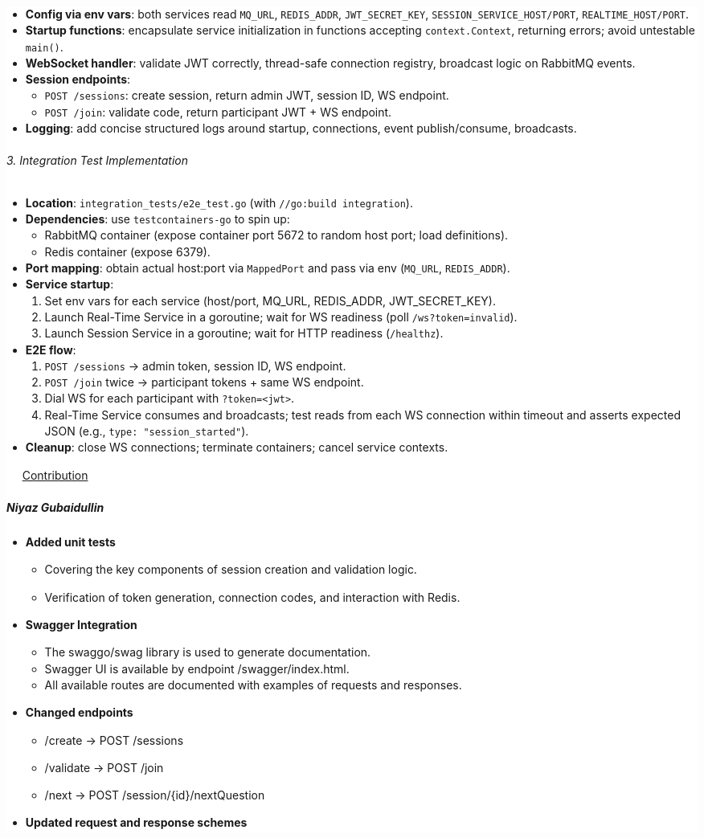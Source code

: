 - **Config via env vars**: both services read `MQ_URL`, `REDIS_ADDR`, `JWT_SECRET_KEY`, `SESSION_SERVICE_HOST/PORT`, `REALTIME_HOST/PORT`.
- **Startup functions**: encapsulate service initialization in functions accepting `context.Context`, returning errors; avoid untestable `main()`.
- **WebSocket handler**: validate JWT correctly, thread-safe connection registry, broadcast logic on RabbitMQ events.
- **Session endpoints**: 
  - `POST /sessions`: create session, return admin JWT, session ID, WS endpoint.
  - `POST /join`: validate code, return participant JWT + WS endpoint.
- **Logging**: add concise structured logs around startup, connections, event publish/consume, broadcasts.

###### 3. Integration Test Implementation

- **Location**: `integration_tests/e2e_test.go` (with `//go:build integration`).
- **Dependencies**: use `testcontainers-go` to spin up:
  - RabbitMQ container (expose container port 5672 to random host port; load definitions).
  - Redis container (expose 6379).
- **Port mapping**: obtain actual host:port via `MappedPort` and pass via env (`MQ_URL`, `REDIS_ADDR`).
- **Service startup**:
  1. Set env vars for each service (host/port, MQ_URL, REDIS_ADDR, JWT_SECRET_KEY).
  2. Launch Real-Time Service in a goroutine; wait for WS readiness (poll `/ws?token=invalid`).
  3. Launch Session Service in a goroutine; wait for HTTP readiness (`/healthz`).
- **E2E flow**:
  1. `POST /sessions` → admin token, session ID, WS endpoint.
  2. `POST /join` twice → participant tokens + same WS endpoint.
  3. Dial WS for each participant with `?token=<jwt>`.
  4. Real-Time Service consumes and broadcasts; test reads from each WS connection within timeout and asserts expected JSON (e.g., `type: "session_started"`).
- **Cleanup**: close WS connections; terminate containers; cancel service contexts.

     [Contribution](https://github.com/IU-Capstone-Project-2025/Vanguard/pull/22)

##### Niyaz Gubaidullin

* **Added unit tests**
  
  * Covering the key components of session creation and validation logic.
  
  * Verification of token generation, connection codes, and interaction with Redis.

* **Swagger Integration**
  
  * The swaggo/swag library is used to generate documentation.
  * Swagger UI is available by endpoint /swagger/index.html.
  * All available routes are documented with examples of requests and responses.

* **Changed endpoints**
  
  * /create → POST /sessions
  
  * /validate → POST /join
  
  * /next → POST /session/{id}/nextQuestion

* **Updated request and response schemes**
  